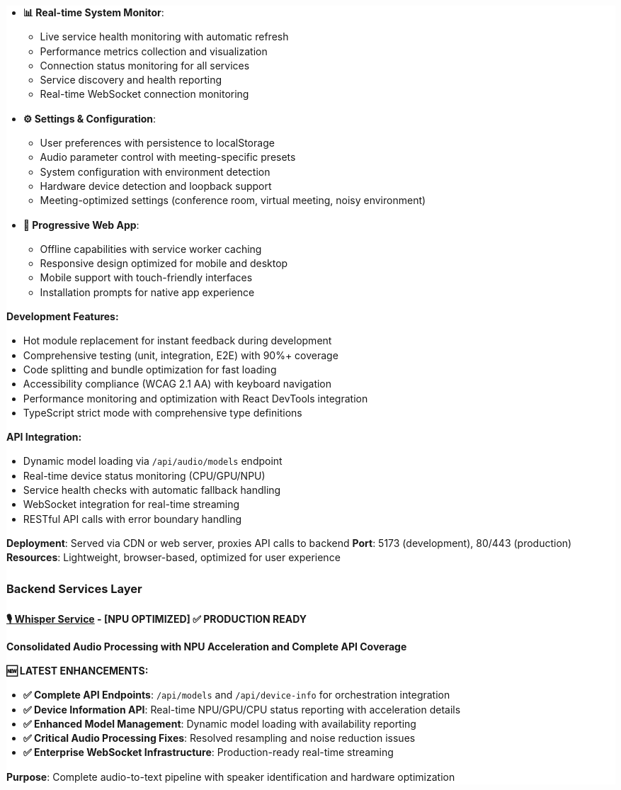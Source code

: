 - **📊 Real-time System Monitor**: 
  - Live service health monitoring with automatic refresh
  - Performance metrics collection and visualization
  - Connection status monitoring for all services
  - Service discovery and health reporting
  - Real-time WebSocket connection monitoring

- **⚙️ Settings & Configuration**: 
  - User preferences with persistence to localStorage
  - Audio parameter control with meeting-specific presets
  - System configuration with environment detection
  - Hardware device detection and loopback support
  - Meeting-optimized settings (conference room, virtual meeting, noisy environment)

- **📱 Progressive Web App**: 
  - Offline capabilities with service worker caching
  - Responsive design optimized for mobile and desktop
  - Mobile support with touch-friendly interfaces
  - Installation prompts for native app experience

**Development Features:**
- Hot module replacement for instant feedback during development
- Comprehensive testing (unit, integration, E2E) with 90%+ coverage
- Code splitting and bundle optimization for fast loading
- Accessibility compliance (WCAG 2.1 AA) with keyboard navigation
- Performance monitoring and optimization with React DevTools integration
- TypeScript strict mode with comprehensive type definitions

**API Integration:**
- Dynamic model loading via `/api/audio/models` endpoint
- Real-time device status monitoring (CPU/GPU/NPU)
- Service health checks with automatic fallback handling
- WebSocket integration for real-time streaming
- RESTful API calls with error boundary handling

**Deployment**: Served via CDN or web server, proxies API calls to backend
**Port**: 5173 (development), 80/443 (production)
**Resources**: Lightweight, browser-based, optimized for user experience

### Backend Services Layer

#### [🎙️ Whisper Service](whisper-service/) - **[NPU OPTIMIZED]** ✅ **PRODUCTION READY**
**Consolidated Audio Processing with NPU Acceleration and Complete API Coverage**

**🆕 LATEST ENHANCEMENTS:**
- **✅ Complete API Endpoints**: `/api/models` and `/api/device-info` for orchestration integration
- **✅ Device Information API**: Real-time NPU/GPU/CPU status reporting with acceleration details
- **✅ Enhanced Model Management**: Dynamic model loading with availability reporting
- **✅ Critical Audio Processing Fixes**: Resolved resampling and noise reduction issues
- **✅ Enterprise WebSocket Infrastructure**: Production-ready real-time streaming

**Purpose**: Complete audio-to-text pipeline with speaker identification and hardware optimization
